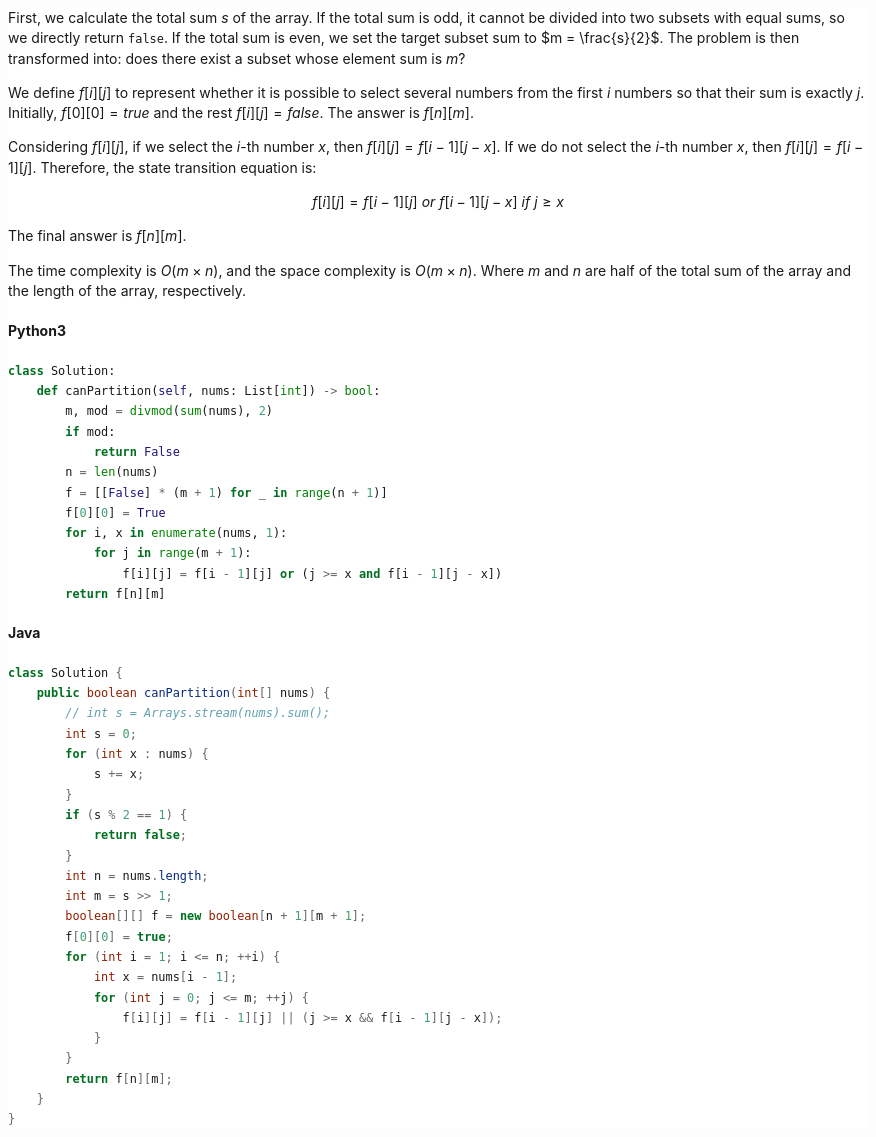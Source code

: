 First, we calculate the total sum $s$ of the array. If the total sum is odd, it cannot be divided into two subsets with equal sums, so we directly return `false`. If the total sum is even, we set the target subset sum to $m = \frac{s}{2}$. The problem is then transformed into: does there exist a subset whose element sum is $m$?

We define $f[i][j]$ to represent whether it is possible to select several numbers from the first $i$ numbers so that their sum is exactly $j$. Initially, $f[0][0] = true$ and the rest $f[i][j] = false$. The answer is $f[n][m]$.

Considering $f[i][j]$, if we select the $i$-th number $x$, then $f[i][j] = f[i - 1][j - x]$. If we do not select the $i$-th number $x$, then $f[i][j] = f[i - 1][j]$. Therefore, the state transition equation is:

$$
f[i][j] = f[i - 1][j] \textit{ or } f[i - 1][j - x] \textit{ if } j \geq x
$$

The final answer is $f[n][m]$.

The time complexity is $O(m \times n)$, and the space complexity is $O(m \times n)$. Where $m$ and $n$ are half of the total sum of the array and the length of the array, respectively.



#### Python3

```python
class Solution:
    def canPartition(self, nums: List[int]) -> bool:
        m, mod = divmod(sum(nums), 2)
        if mod:
            return False
        n = len(nums)
        f = [[False] * (m + 1) for _ in range(n + 1)]
        f[0][0] = True
        for i, x in enumerate(nums, 1):
            for j in range(m + 1):
                f[i][j] = f[i - 1][j] or (j >= x and f[i - 1][j - x])
        return f[n][m]
```

#### Java

```java
class Solution {
    public boolean canPartition(int[] nums) {
        // int s = Arrays.stream(nums).sum();
        int s = 0;
        for (int x : nums) {
            s += x;
        }
        if (s % 2 == 1) {
            return false;
        }
        int n = nums.length;
        int m = s >> 1;
        boolean[][] f = new boolean[n + 1][m + 1];
        f[0][0] = true;
        for (int i = 1; i <= n; ++i) {
            int x = nums[i - 1];
            for (int j = 0; j <= m; ++j) {
                f[i][j] = f[i - 1][j] || (j >= x && f[i - 1][j - x]);
            }
        }
        return f[n][m];
    }
}
```
